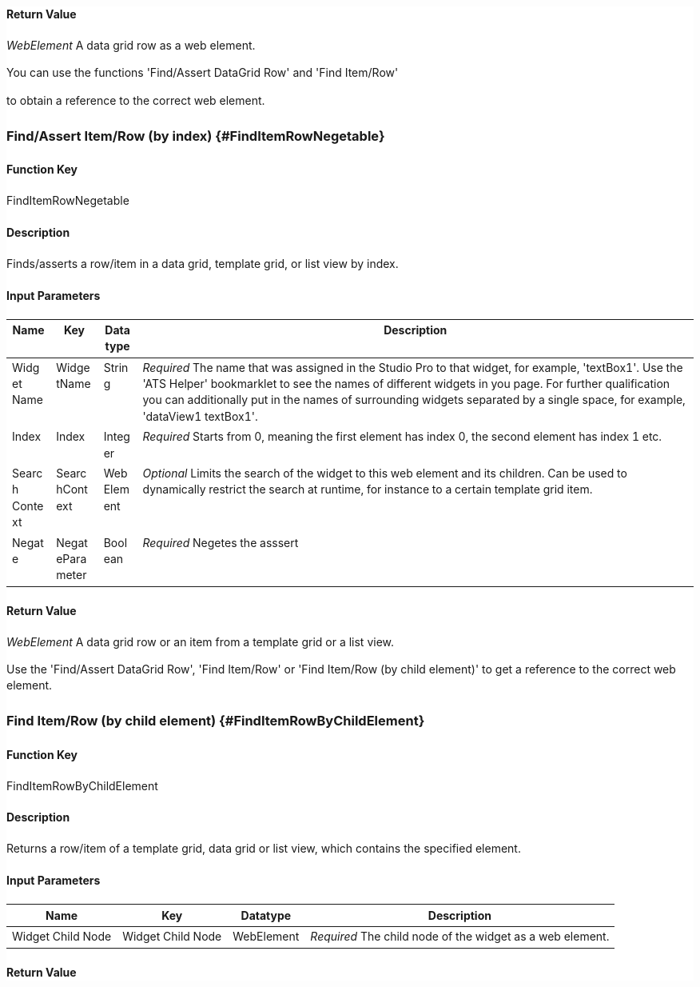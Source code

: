 #### Return Value

_WebElement_ A data grid row as a web element.

You can use the functions 'Find/Assert DataGrid Row' and 'Find Item/Row' 

to obtain a reference to the correct web element.

### Find/Assert Item/Row (by index) {#FindItemRowNegetable}

#### Function Key

FindItemRowNegetable

#### Description

Finds/asserts a row/item in a data grid, template grid, or list view by index.

#### Input Parameters

| Name | Key | Datatype | Description |
| ----- | ---- | ---------- | -------------- |
| Widget Name | WidgetName | String | _Required_ The name that was assigned in the Studio Pro to that widget, for example, 'textBox1'. Use the 'ATS Helper' bookmarklet to see the names of different widgets in you page. For further qualification you can additionally put in the names of surrounding widgets  separated by a single space, for example, 'dataView1 textBox1'. |
| Index | Index | Integer | _Required_ Starts from 0, meaning the first element has index 0, the second element has index 1 etc. |
| Search Context | SearchContext | WebElement | _Optional_ Limits the search of the widget to this web element and its children. Can be used to dynamically restrict the search at runtime,  for instance to a certain template grid item. |
| Negate | NegateParameter | Boolean | _Required_ Negetes the asssert |

#### Return Value

_WebElement_ A data grid row or an item from a template grid or a list view.

Use the 'Find/Assert DataGrid Row', 'Find Item/Row' or 'Find Item/Row (by child element)' to get a reference to the correct web element.

### Find Item/Row (by child element) {#FindItemRowByChildElement}

#### Function Key

FindItemRowByChildElement

#### Description

Returns a row/item of a template grid, data grid or list view, which contains the specified element.

#### Input Parameters

| Name | Key | Datatype | Description |
| ----- | ---- | ---------- | -------------- |
| Widget Child Node | Widget Child Node | WebElement | _Required_ The child node of the widget as a web element. |

#### Return Value
